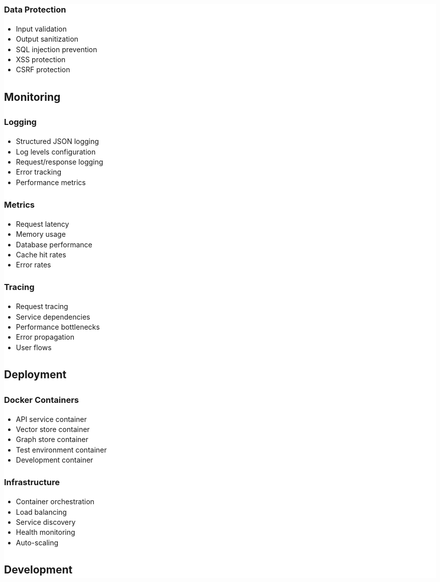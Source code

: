 ### Data Protection
- Input validation
- Output sanitization
- SQL injection prevention
- XSS protection
- CSRF protection

## Monitoring

### Logging
- Structured JSON logging
- Log levels configuration
- Request/response logging
- Error tracking
- Performance metrics

### Metrics
- Request latency
- Memory usage
- Database performance
- Cache hit rates
- Error rates

### Tracing
- Request tracing
- Service dependencies
- Performance bottlenecks
- Error propagation
- User flows

## Deployment

### Docker Containers
- API service container
- Vector store container
- Graph store container
- Test environment container
- Development container

### Infrastructure
- Container orchestration
- Load balancing
- Service discovery
- Health monitoring
- Auto-scaling

## Development
